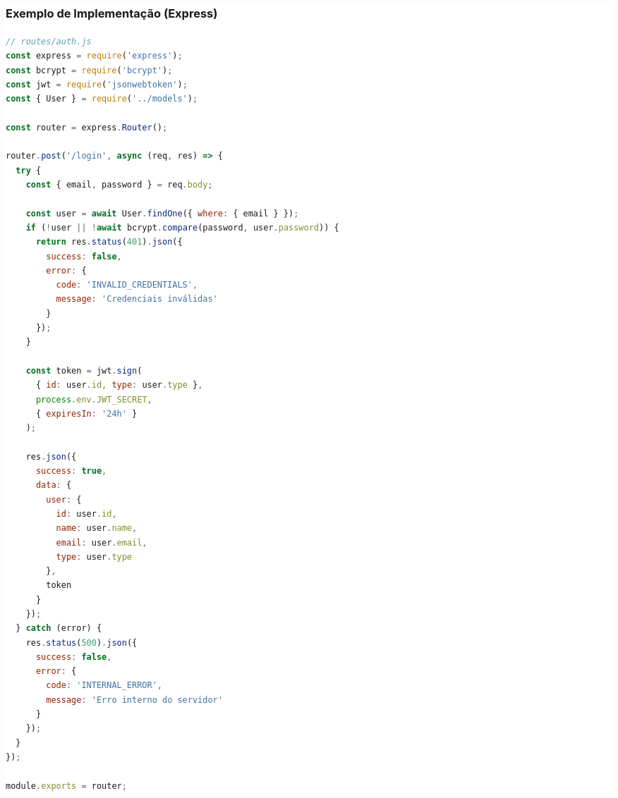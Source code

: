 ### Exemplo de Implementação (Express)

```javascript
// routes/auth.js
const express = require('express');
const bcrypt = require('bcrypt');
const jwt = require('jsonwebtoken');
const { User } = require('../models');

const router = express.Router();

router.post('/login', async (req, res) => {
  try {
    const { email, password } = req.body;
    
    const user = await User.findOne({ where: { email } });
    if (!user || !await bcrypt.compare(password, user.password)) {
      return res.status(401).json({
        success: false,
        error: {
          code: 'INVALID_CREDENTIALS',
          message: 'Credenciais inválidas'
        }
      });
    }

    const token = jwt.sign(
      { id: user.id, type: user.type },
      process.env.JWT_SECRET,
      { expiresIn: '24h' }
    );

    res.json({
      success: true,
      data: {
        user: {
          id: user.id,
          name: user.name,
          email: user.email,
          type: user.type
        },
        token
      }
    });
  } catch (error) {
    res.status(500).json({
      success: false,
      error: {
        code: 'INTERNAL_ERROR',
        message: 'Erro interno do servidor'
      }
    });
  }
});

module.exports = router;
```

